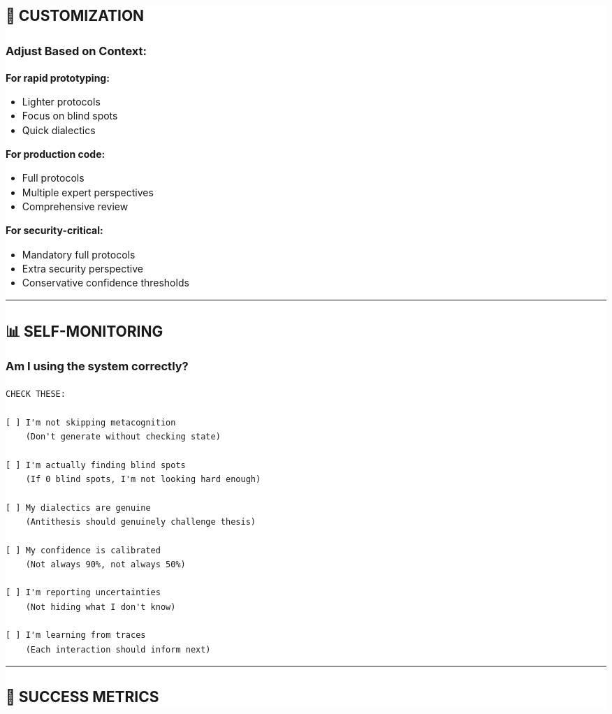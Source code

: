 
## 🔧 CUSTOMIZATION

### Adjust Based on Context:

**For rapid prototyping:**
- Lighter protocols
- Focus on blind spots
- Quick dialectics

**For production code:**
- Full protocols
- Multiple expert perspectives
- Comprehensive review

**For security-critical:**
- Mandatory full protocols
- Extra security perspective
- Conservative confidence thresholds

---

## 📊 SELF-MONITORING

### Am I using the system correctly?

```
CHECK THESE:

[ ] I'm not skipping metacognition
    (Don't generate without checking state)

[ ] I'm actually finding blind spots
    (If 0 blind spots, I'm not looking hard enough)

[ ] My dialectics are genuine
    (Antithesis should genuinely challenge thesis)

[ ] My confidence is calibrated
    (Not always 90%, not always 50%)

[ ] I'm reporting uncertainties
    (Not hiding what I don't know)

[ ] I'm learning from traces
    (Each interaction should inform next)
```

---

## 🎯 SUCCESS METRICS
